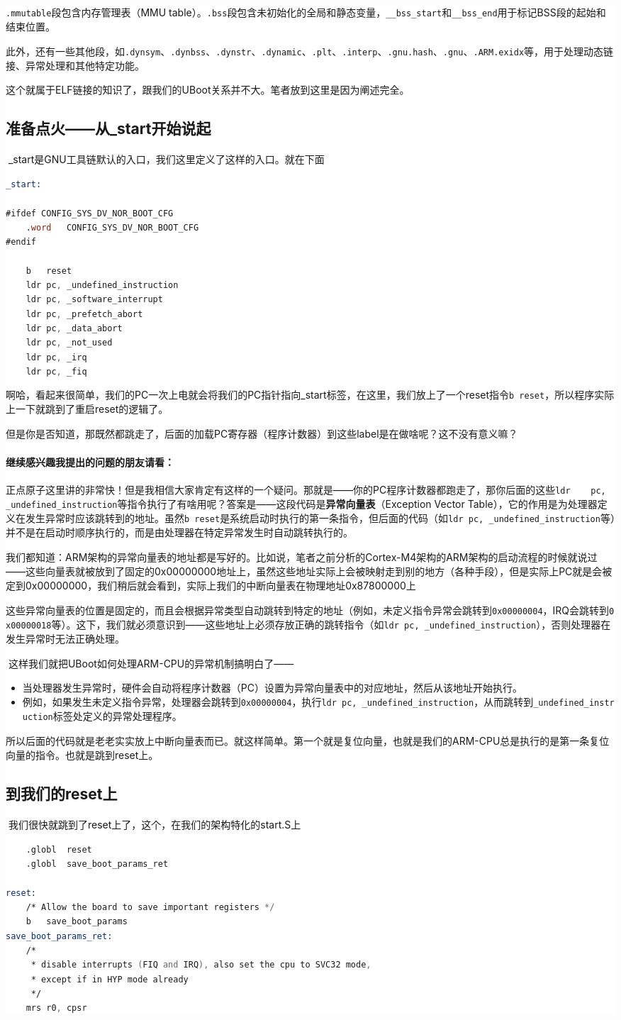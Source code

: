 `.mmutable`段包含内存管理表（MMU table）。`.bss`段包含未初始化的全局和静态变量，`__bss_start`和`__bss_end`用于标记BSS段的起始和结束位置。

此外，还有一些其他段，如`.dynsym`、`.dynbss`、`.dynstr`、`.dynamic`、`.plt`、`.interp`、`.gnu.hash`、`.gnu`、`.ARM.exidx`等，用于处理动态链接、异常处理和其他特定功能。

这个就属于ELF链接的知识了，跟我们的UBoot关系并不大。笔者放到这里是因为阐述完全。

## 准备点火——从_start开始说起

​	_start是GNU工具链默认的入口，我们这里定义了这样的入口。就在下面

```asm
_start:

#ifdef CONFIG_SYS_DV_NOR_BOOT_CFG
	.word	CONFIG_SYS_DV_NOR_BOOT_CFG
#endif

	b	reset
	ldr	pc, _undefined_instruction
	ldr	pc, _software_interrupt
	ldr	pc, _prefetch_abort
	ldr	pc, _data_abort
	ldr	pc, _not_used
	ldr	pc, _irq
	ldr	pc, _fiq
```

​	啊哈，看起来很简单，我们的PC一次上电就会将我们的PC指针指向_start标签，在这里，我们放上了一个reset指令`b reset`，所以程序实际上一下就跳到了重启reset的逻辑了。

​	但是你是否知道，那既然都跳走了，后面的加载PC寄存器（程序计数器）到这些label是在做啥呢？这不没有意义嘛？

#### 继续感兴趣我提出的问题的朋友请看：

​	正点原子这里讲的非常快！但是我相信大家肯定有这样的一个疑问。那就是——你的PC程序计数器都跑走了，那你后面的这些`ldr	pc, _undefined_instruction`等指令执行了有啥用呢？答案是——这段代码是**异常向量表**（Exception Vector Table），它的作用是为处理器定义在发生异常时应该跳转到的地址。虽然`b reset`是系统启动时执行的第一条指令，但后面的代码（如`ldr pc, _undefined_instruction`等）并不是在启动时顺序执行的，而是由处理器在特定异常发生时自动跳转执行的。

​	我们都知道：ARM架构的异常向量表的地址都是写好的。比如说，笔者之前分析的Cortex-M4架构的ARM架构的启动流程的时候就说过——这些向量表就被放到了固定的0x00000000地址上，虽然这些地址实际上会被映射走到别的地方（各种手段），但是实际上PC就是会被定到0x00000000，我们稍后就会看到，实际上我们的中断向量表在物理地址0x87800000上

​	这些异常向量表的位置是固定的，而且会根据异常类型自动跳转到特定的地址（例如，未定义指令异常会跳转到`0x00000004`，IRQ会跳转到`0x00000018`等）。这下，我们就必须意识到——这些地址上必须存放正确的跳转指令（如`ldr pc, _undefined_instruction`），否则处理器在发生异常时无法正确处理。

​	这样我们就把UBoot如何处理ARM-CPU的异常机制搞明白了——

- 当处理器发生异常时，硬件会自动将程序计数器（PC）设置为异常向量表中的对应地址，然后从该地址开始执行。
- 例如，如果发生未定义指令异常，处理器会跳转到`0x00000004`，执行`ldr pc, _undefined_instruction`，从而跳转到`_undefined_instruction`标签处定义的异常处理程序。

​	所以后面的代码就是老老实实放上中断向量表而已。就这样简单。第一个就是复位向量，也就是我们的ARM-CPU总是执行的是第一条复位向量的指令。也就是跳到reset上。

## 到我们的reset上

​	我们很快就跳到了reset上了，这个，在我们的架构特化的start.S上

```asm
	.globl	reset
	.globl	save_boot_params_ret

reset:
	/* Allow the board to save important registers */
	b	save_boot_params
save_boot_params_ret:
	/*
	 * disable interrupts (FIQ and IRQ), also set the cpu to SVC32 mode,
	 * except if in HYP mode already
	 */
	mrs	r0, cpsr
```